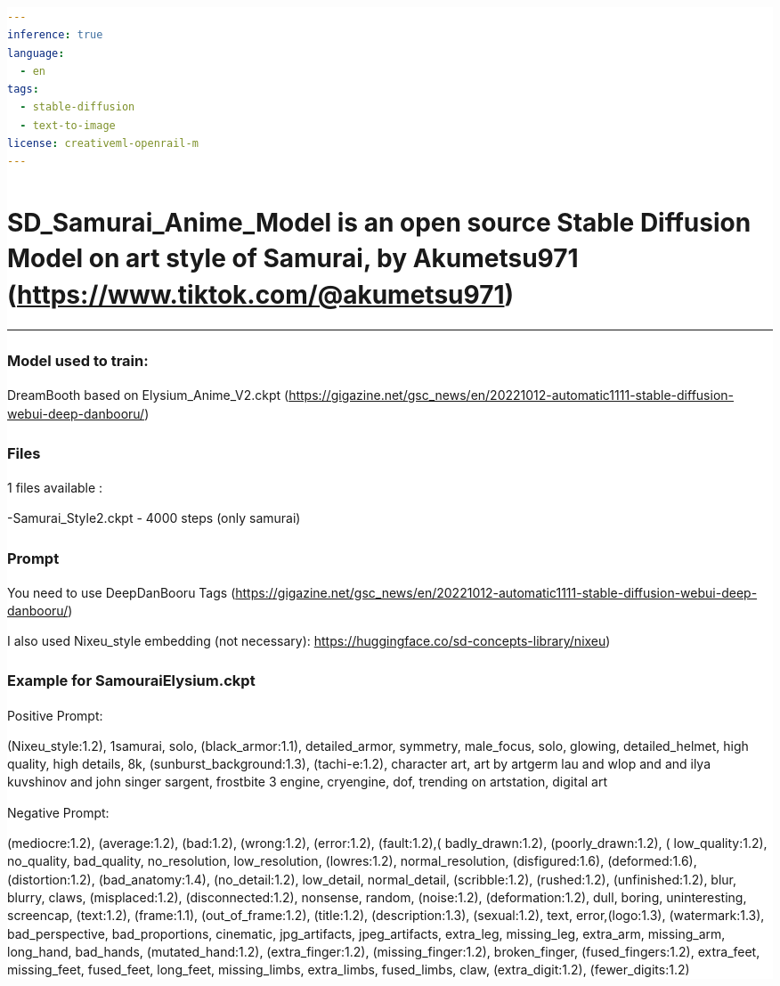 ```yaml
---
inference: true
language:
  - en
tags:
  - stable-diffusion
  - text-to-image
license: creativeml-openrail-m
---
```



# SD_Samurai_Anime_Model is an open source Stable Diffusion Model on art style of Samurai, by Akumetsu971 (https://www.tiktok.com/@akumetsu971)
---

### Model used to train: 

DreamBooth based on Elysium_Anime_V2.ckpt (https://gigazine.net/gsc_news/en/20221012-automatic1111-stable-diffusion-webui-deep-danbooru/)

### Files 
1 files available :

-Samurai_Style2.ckpt - 4000 steps (only samurai)

### Prompt 

You need to use DeepDanBooru Tags (https://gigazine.net/gsc_news/en/20221012-automatic1111-stable-diffusion-webui-deep-danbooru/) 

I also used Nixeu_style embedding (not necessary): https://huggingface.co/sd-concepts-library/nixeu)


### Example for SamouraiElysium.ckpt

Positive Prompt:

(Nixeu_style:1.2), 1samurai, solo, (black_armor:1.1), detailed_armor, symmetry, male_focus, solo, glowing, detailed_helmet, high quality, high details, 8k, (sunburst_background:1.3), (tachi-e:1.2), character art, art by artgerm lau and wlop and and ilya kuvshinov and john singer sargent, frostbite 3 engine, cryengine, dof, trending on artstation, digital art

Negative Prompt:

(mediocre:1.2), (average:1.2), (bad:1.2), (wrong:1.2), (error:1.2), (fault:1.2),( badly_drawn:1.2), (poorly_drawn:1.2), ( low_quality:1.2), no_quality, bad_quality, no_resolution, low_resolution, (lowres:1.2), normal_resolution, (disfigured:1.6), (deformed:1.6), (distortion:1.2), (bad_anatomy:1.4), (no_detail:1.2), low_detail, normal_detail, (scribble:1.2), (rushed:1.2), (unfinished:1.2), blur, blurry, claws, (misplaced:1.2), (disconnected:1.2), nonsense, random, (noise:1.2), (deformation:1.2), dull, boring, uninteresting, screencap, (text:1.2), (frame:1.1), (out_of_frame:1.2), (title:1.2), (description:1.3), (sexual:1.2), text, error,(logo:1.3), (watermark:1.3), bad_perspective, bad_proportions, cinematic, jpg_artifacts, jpeg_artifacts, extra_leg, missing_leg, extra_arm, missing_arm, long_hand, bad_hands, (mutated_hand:1.2), (extra_finger:1.2), (missing_finger:1.2), broken_finger, (fused_fingers:1.2), extra_feet, missing_feet, fused_feet, long_feet, missing_limbs, extra_limbs, fused_limbs, claw, (extra_digit:1.2), (fewer_digits:1.2)
